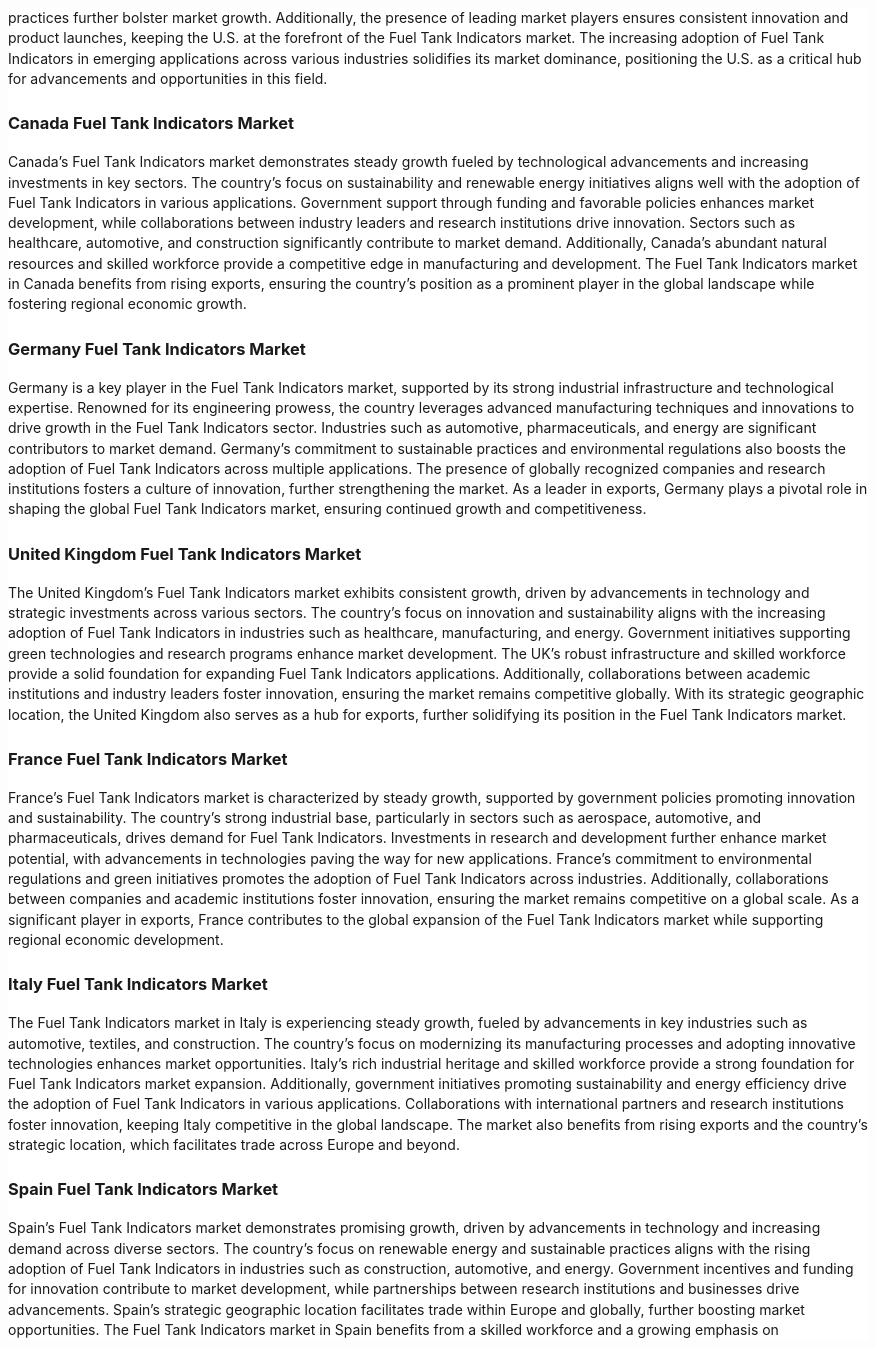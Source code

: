 practices further bolster market growth. Additionally, the presence of leading market players ensures consistent innovation and product launches, keeping the U.S. at the forefront of the Fuel Tank Indicators market. The increasing adoption of Fuel Tank Indicators in emerging applications across various industries solidifies its market dominance, positioning the U.S. as a critical hub for advancements and opportunities in this field.</p><h3>Canada Fuel Tank Indicators Market</h3><p>Canada&rsquo;s Fuel Tank Indicators market demonstrates steady growth fueled by technological advancements and increasing investments in key sectors. The country&rsquo;s focus on sustainability and renewable energy initiatives aligns well with the adoption of Fuel Tank Indicators in various applications. Government support through funding and favorable policies enhances market development, while collaborations between industry leaders and research institutions drive innovation. Sectors such as healthcare, automotive, and construction significantly contribute to market demand. Additionally, Canada&rsquo;s abundant natural resources and skilled workforce provide a competitive edge in manufacturing and development. The Fuel Tank Indicators market in Canada benefits from rising exports, ensuring the country&rsquo;s position as a prominent player in the global landscape while fostering regional economic growth.</p><h3>Germany Fuel Tank Indicators Market</h3><p>Germany is a key player in the Fuel Tank Indicators market, supported by its strong industrial infrastructure and technological expertise. Renowned for its engineering prowess, the country leverages advanced manufacturing techniques and innovations to drive growth in the Fuel Tank Indicators sector. Industries such as automotive, pharmaceuticals, and energy are significant contributors to market demand. Germany&rsquo;s commitment to sustainable practices and environmental regulations also boosts the adoption of Fuel Tank Indicators across multiple applications. The presence of globally recognized companies and research institutions fosters a culture of innovation, further strengthening the market. As a leader in exports, Germany plays a pivotal role in shaping the global Fuel Tank Indicators market, ensuring continued growth and competitiveness.</p><h3>United Kingdom Fuel Tank Indicators Market</h3><p>The United Kingdom&rsquo;s Fuel Tank Indicators market exhibits consistent growth, driven by advancements in technology and strategic investments across various sectors. The country&rsquo;s focus on innovation and sustainability aligns with the increasing adoption of Fuel Tank Indicators in industries such as healthcare, manufacturing, and energy. Government initiatives supporting green technologies and research programs enhance market development. The UK&rsquo;s robust infrastructure and skilled workforce provide a solid foundation for expanding Fuel Tank Indicators applications. Additionally, collaborations between academic institutions and industry leaders foster innovation, ensuring the market remains competitive globally. With its strategic geographic location, the United Kingdom also serves as a hub for exports, further solidifying its position in the Fuel Tank Indicators market.</p><h3>France Fuel Tank Indicators Market</h3><p>France&rsquo;s Fuel Tank Indicators market is characterized by steady growth, supported by government policies promoting innovation and sustainability. The country&rsquo;s strong industrial base, particularly in sectors such as aerospace, automotive, and pharmaceuticals, drives demand for Fuel Tank Indicators. Investments in research and development further enhance market potential, with advancements in technologies paving the way for new applications. France&rsquo;s commitment to environmental regulations and green initiatives promotes the adoption of Fuel Tank Indicators across industries. Additionally, collaborations between companies and academic institutions foster innovation, ensuring the market remains competitive on a global scale. As a significant player in exports, France contributes to the global expansion of the Fuel Tank Indicators market while supporting regional economic development.</p><h3>Italy Fuel Tank Indicators Market</h3><p>The Fuel Tank Indicators market in Italy is experiencing steady growth, fueled by advancements in key industries such as automotive, textiles, and construction. The country&rsquo;s focus on modernizing its manufacturing processes and adopting innovative technologies enhances market opportunities. Italy&rsquo;s rich industrial heritage and skilled workforce provide a strong foundation for Fuel Tank Indicators market expansion. Additionally, government initiatives promoting sustainability and energy efficiency drive the adoption of Fuel Tank Indicators in various applications. Collaborations with international partners and research institutions foster innovation, keeping Italy competitive in the global landscape. The market also benefits from rising exports and the country&rsquo;s strategic location, which facilitates trade across Europe and beyond.</p><h3>Spain Fuel Tank Indicators Market</h3><p>Spain&rsquo;s Fuel Tank Indicators market demonstrates promising growth, driven by advancements in technology and increasing demand across diverse sectors. The country&rsquo;s focus on renewable energy and sustainable practices aligns with the rising adoption of Fuel Tank Indicators in industries such as construction, automotive, and energy. Government incentives and funding for innovation contribute to market development, while partnerships between research institutions and businesses drive advancements. Spain&rsquo;s strategic geographic location facilitates trade within Europe and globally, further boosting market opportunities. The Fuel Tank Indicators market in Spain benefits from a skilled workforce and a growing emphasis on